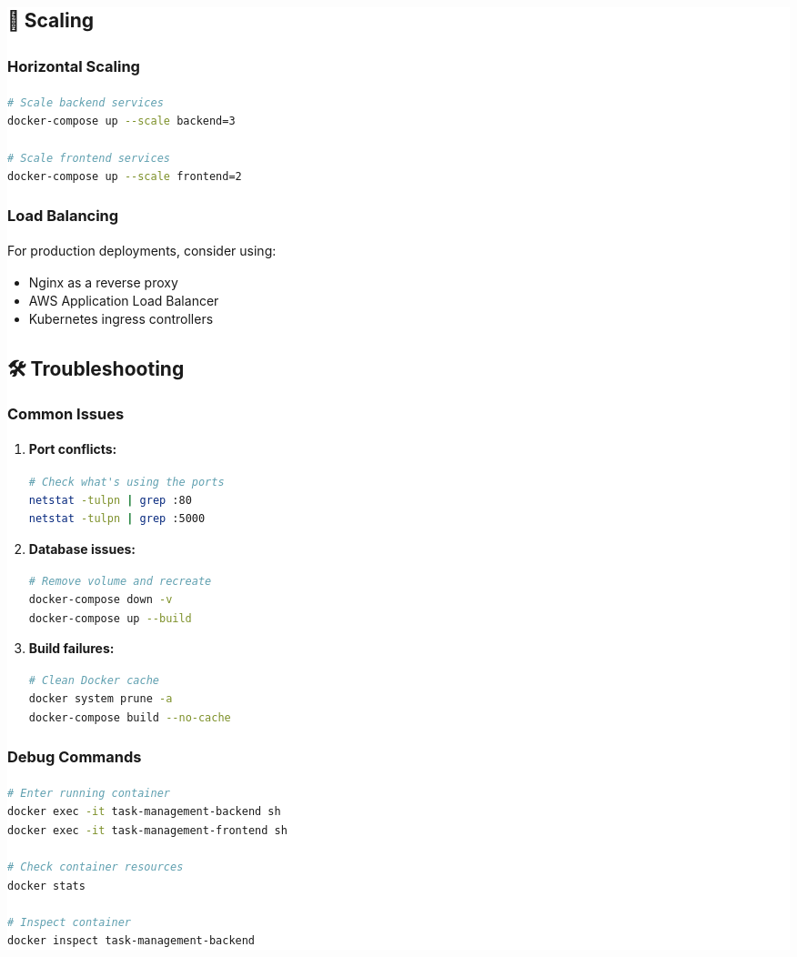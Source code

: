 ## 🚀 Scaling

### Horizontal Scaling
```bash
# Scale backend services
docker-compose up --scale backend=3

# Scale frontend services
docker-compose up --scale frontend=2
```

### Load Balancing
For production deployments, consider using:
- Nginx as a reverse proxy
- AWS Application Load Balancer
- Kubernetes ingress controllers

## 🛠️ Troubleshooting

### Common Issues

1. **Port conflicts:**
   ```bash
   # Check what's using the ports
   netstat -tulpn | grep :80
   netstat -tulpn | grep :5000
   ```

2. **Database issues:**
   ```bash
   # Remove volume and recreate
   docker-compose down -v
   docker-compose up --build
   ```

3. **Build failures:**
   ```bash
   # Clean Docker cache
   docker system prune -a
   docker-compose build --no-cache
   ```

### Debug Commands
```bash
# Enter running container
docker exec -it task-management-backend sh
docker exec -it task-management-frontend sh

# Check container resources
docker stats

# Inspect container
docker inspect task-management-backend
```
